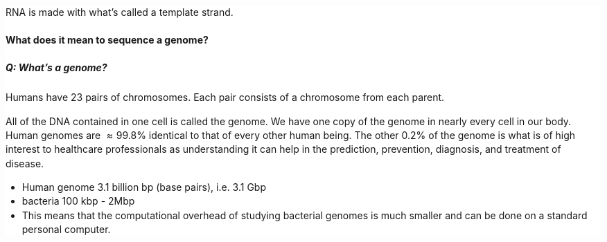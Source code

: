 RNA is made with what’s called a template strand.

#### What does it mean to sequence a genome?

##### Q: What’s a genome?

Humans have 23 pairs of chromosomes. Each pair consists of a chromosome
from each parent.

All of the DNA contained in one cell is called the genome. We have one
copy of the genome in nearly every cell in our body. Human genomes are
 ≈ 99.8% identical to that of every other human being. The other 0.2% of
the genome is what is of high interest to healthcare professionals as
understanding it can help in the prediction, prevention, diagnosis, and
treatment of disease.

-   Human genome 3.1 billion bp (base pairs), i.e. 3.1 Gbp
-   bacteria 100 kbp - 2Mbp
-   This means that the computational overhead of studying bacterial genomes is much smaller and can be done on a standard personal computer.

[1]: https://en.wikipedia.org/wiki/Artificial_neural_network
[2]: https://www.cancer.gov/publications/dictionaries/genetics-dictionary/def/recurrence-risk 
[3]: https://ghr.nlm.nih.gov/primer/hgp/genome
[4]: https://www.merriam-webster.com/medical/allosome

[vaswani-2017-attention]: https://proceedings.neurips.cc/paper/2017/file/3f5ee243547dee91fbd053c1c4a845aa-Paper.pdf
[badhanau-2017-neural]: https://arxiv.org/pdf/1409.0473.pdf